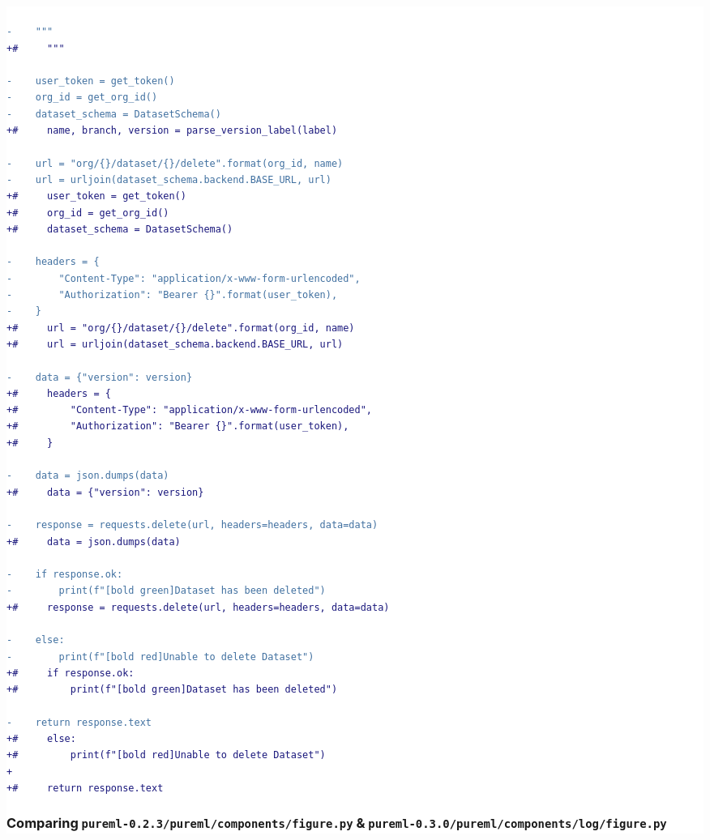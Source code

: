 ```diff
 
-    """
+#     """
 
-    user_token = get_token()
-    org_id = get_org_id()
-    dataset_schema = DatasetSchema()
+#     name, branch, version = parse_version_label(label)
 
-    url = "org/{}/dataset/{}/delete".format(org_id, name)
-    url = urljoin(dataset_schema.backend.BASE_URL, url)
+#     user_token = get_token()
+#     org_id = get_org_id()
+#     dataset_schema = DatasetSchema()
 
-    headers = {
-        "Content-Type": "application/x-www-form-urlencoded",
-        "Authorization": "Bearer {}".format(user_token),
-    }
+#     url = "org/{}/dataset/{}/delete".format(org_id, name)
+#     url = urljoin(dataset_schema.backend.BASE_URL, url)
 
-    data = {"version": version}
+#     headers = {
+#         "Content-Type": "application/x-www-form-urlencoded",
+#         "Authorization": "Bearer {}".format(user_token),
+#     }
 
-    data = json.dumps(data)
+#     data = {"version": version}
 
-    response = requests.delete(url, headers=headers, data=data)
+#     data = json.dumps(data)
 
-    if response.ok:
-        print(f"[bold green]Dataset has been deleted")
+#     response = requests.delete(url, headers=headers, data=data)
 
-    else:
-        print(f"[bold red]Unable to delete Dataset")
+#     if response.ok:
+#         print(f"[bold green]Dataset has been deleted")
 
-    return response.text
+#     else:
+#         print(f"[bold red]Unable to delete Dataset")
+
+#     return response.text
```

### Comparing `pureml-0.2.3/pureml/components/figure.py` & `pureml-0.3.0/pureml/components/log/figure.py`
